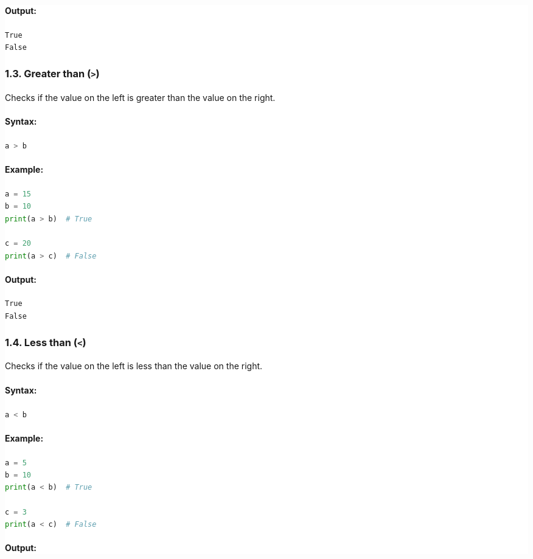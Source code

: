 #### Output:

```
True
False
```

### 1.3. Greater than (`>`)

Checks if the value on the left is greater than the value on the right.

#### Syntax:

```python
a > b
```

#### Example:

```python
a = 15
b = 10
print(a > b)  # True

c = 20
print(a > c)  # False
```

#### Output:

```
True
False
```

### 1.4. Less than (`<`)

Checks if the value on the left is less than the value on the right.

#### Syntax:

```python
a < b
```

#### Example:

```python
a = 5
b = 10
print(a < b)  # True

c = 3
print(a < c)  # False
```

#### Output:
